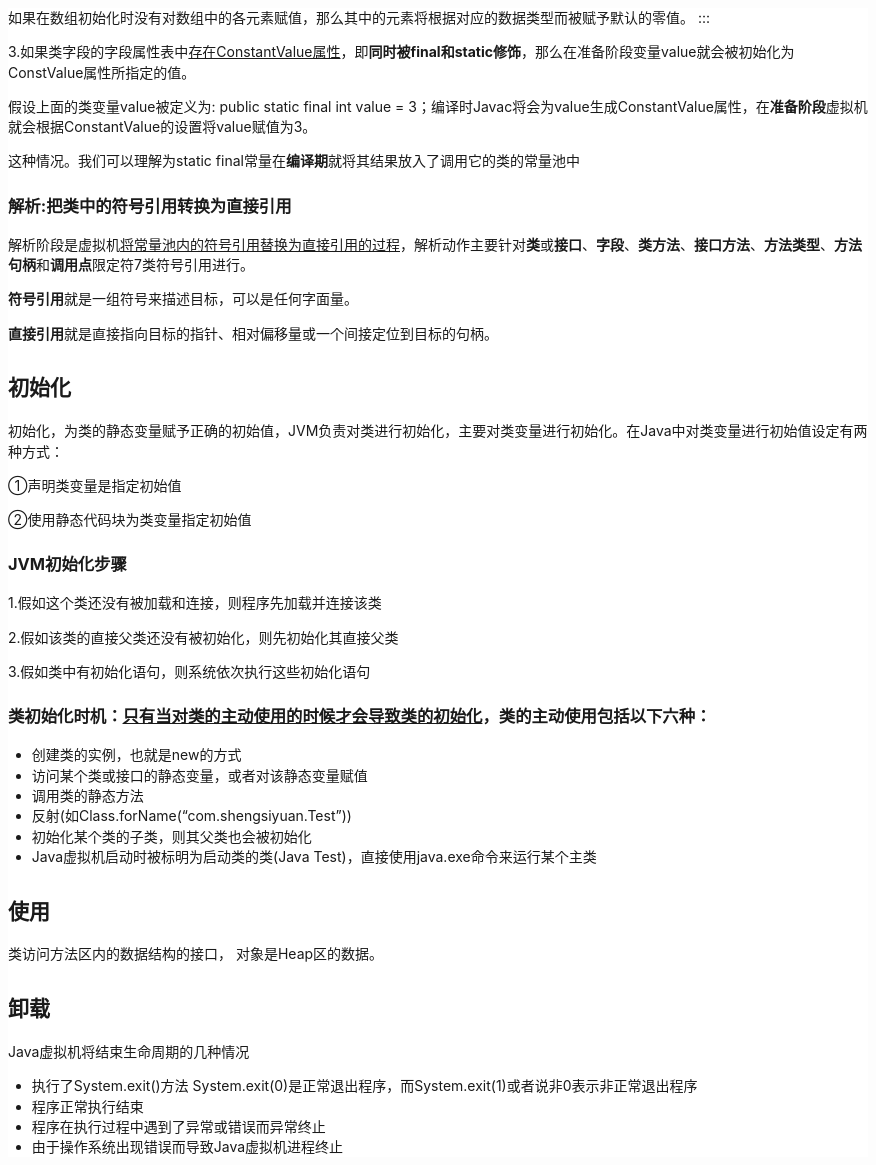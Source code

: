 如果在数组初始化时没有对数组中的各元素赋值，那么其中的元素将根据对应的数据类型而被赋予默认的零值。
:::

3.如果类字段的字段属性表中<u>存在ConstantValue属性</u>，即**同时被final和static修饰**，那么在准备阶段变量value就会被初始化为ConstValue属性所指定的值。

假设上面的类变量value被定义为: public static final int value = 3；编译时Javac将会为value生成ConstantValue属性，在**准备阶段**虚拟机就会根据ConstantValue的设置将value赋值为3。
   
这种情况。我们可以理解为static final常量在**编译期**就将其结果放入了调用它的类的常量池中

### 解析:把**类中**的符号引用转换为直接引用

解析阶段是虚拟机<u>将常量池内的符号引用替换为直接引用的过程</u>，解析动作主要针对**类**或**接口**、**字段**、**类方法**、**接口方法**、**方法类型**、**方法句柄**和**调用点**限定符7类符号引用进行。

**符号引用**就是一组符号来描述目标，可以是任何字面量。 

**直接引用**就是直接指向目标的指针、相对偏移量或一个间接定位到目标的句柄。

## 初始化

 初始化，为类的静态变量赋予正确的初始值，JVM负责对类进行初始化，主要对类变量进行初始化。在Java中对类变量进行初始值设定有两种方式：

  ①声明类变量是指定初始值

  ②使用静态代码块为类变量指定初始值
  
### JVM初始化步骤
 
1.假如这个类还没有被加载和连接，则程序先加载并连接该类
 
2.假如该类的直接父类还没有被初始化，则先初始化其直接父类
 
3.假如类中有初始化语句，则系统依次执行这些初始化语句
 
### 类初始化时机：<u>只有当对类的主动使用的时候才会导致类的初始化</u>，类的主动使用包括以下六种：
- 创建类的实例，也就是new的方式
- 访问某个类或接口的静态变量，或者对该静态变量赋值
- 调用类的静态方法
- 反射(如Class.forName(“com.shengsiyuan.Test”))
- 初始化某个类的子类，则其父类也会被初始化
- Java虚拟机启动时被标明为启动类的类(Java Test)，直接使用java.exe命令来运行某个主类

## 使用
类访问方法区内的数据结构的接口， 对象是Heap区的数据。 

## 卸载

Java虚拟机将结束生命周期的几种情况 
- 执行了System.exit()方法 System.exit(0)是正常退出程序，而System.exit(1)或者说非0表示非正常退出程序
- 程序正常执行结束 
- 程序在执行过程中遇到了异常或错误而异常终止 
- 由于操作系统出现错误而导致Java虚拟机进程终止
